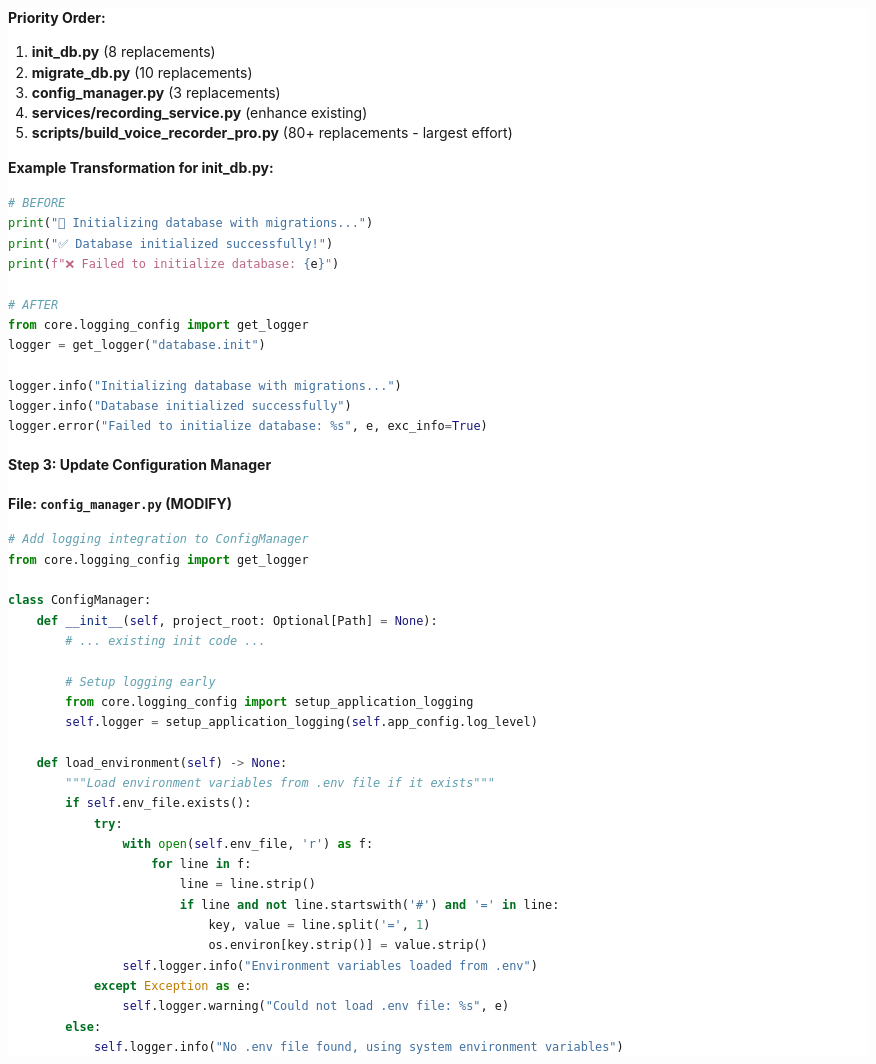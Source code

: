 **Priority Order:**
1. **init_db.py** (8 replacements)
2. **migrate_db.py** (10 replacements) 
3. **config_manager.py** (3 replacements)
4. **services/recording_service.py** (enhance existing)
5. **scripts/build_voice_recorder_pro.py** (80+ replacements - largest effort)

**Example Transformation for init_db.py:**
```python
# BEFORE
print("🔄 Initializing database with migrations...")
print("✅ Database initialized successfully!")
print(f"❌ Failed to initialize database: {e}")

# AFTER
from core.logging_config import get_logger
logger = get_logger("database.init")

logger.info("Initializing database with migrations...")
logger.info("Database initialized successfully")
logger.error("Failed to initialize database: %s", e, exc_info=True)
```

#### **Step 3: Update Configuration Manager**

**File: `config_manager.py` (MODIFY)**
```python
# Add logging integration to ConfigManager
from core.logging_config import get_logger

class ConfigManager:
    def __init__(self, project_root: Optional[Path] = None):
        # ... existing init code ...
        
        # Setup logging early
        from core.logging_config import setup_application_logging
        self.logger = setup_application_logging(self.app_config.log_level)
        
    def load_environment(self) -> None:
        """Load environment variables from .env file if it exists"""
        if self.env_file.exists():
            try:
                with open(self.env_file, 'r') as f:
                    for line in f:
                        line = line.strip()
                        if line and not line.startswith('#') and '=' in line:
                            key, value = line.split('=', 1)
                            os.environ[key.strip()] = value.strip()
                self.logger.info("Environment variables loaded from .env")
            except Exception as e:
                self.logger.warning("Could not load .env file: %s", e)
        else:
            self.logger.info("No .env file found, using system environment variables")
```
